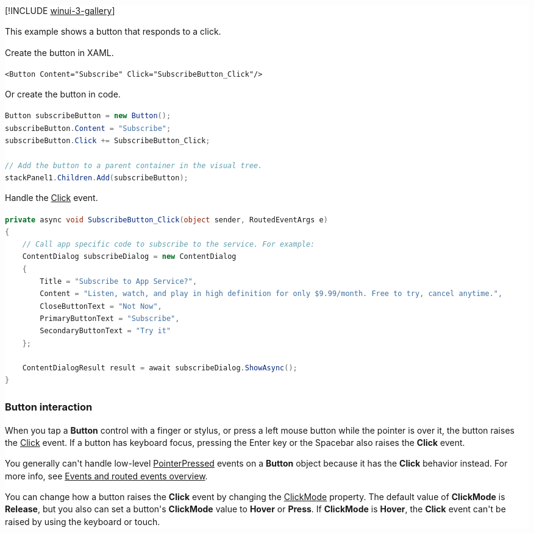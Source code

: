 [!INCLUDE [winui-3-gallery](../../../includes/winui-3-gallery.md)]

This example shows a button that responds to a click.

Create the button in XAML.

```xaml
<Button Content="Subscribe" Click="SubscribeButton_Click"/>
```

Or create the button in code.

```csharp
Button subscribeButton = new Button();
subscribeButton.Content = "Subscribe";
subscribeButton.Click += SubscribeButton_Click;

// Add the button to a parent container in the visual tree.
stackPanel1.Children.Add(subscribeButton);
```

Handle the [Click](/windows/windows-app-sdk/api/winrt/microsoft.ui.xaml.controls.primitives.buttonbase.click) event.

```csharp
private async void SubscribeButton_Click(object sender, RoutedEventArgs e)
{
    // Call app specific code to subscribe to the service. For example:
    ContentDialog subscribeDialog = new ContentDialog
    {
        Title = "Subscribe to App Service?",
        Content = "Listen, watch, and play in high definition for only $9.99/month. Free to try, cancel anytime.",
        CloseButtonText = "Not Now",
        PrimaryButtonText = "Subscribe",
        SecondaryButtonText = "Try it"
    };

    ContentDialogResult result = await subscribeDialog.ShowAsync();
}
```

### Button interaction

When you tap a **Button** control with a finger or stylus, or press a left mouse button while the pointer is over it, the button raises the [Click](/windows/windows-app-sdk/api/winrt/microsoft.ui.xaml.controls.primitives.buttonbase.click) event. If a button has keyboard focus, pressing the Enter key or the Spacebar also raises the **Click** event.

You generally can't handle low-level [PointerPressed](/windows/windows-app-sdk/api/winrt/microsoft.ui.xaml.uielement.pointerpressed) events on a **Button** object because it has the **Click** behavior instead. For more info, see [Events and routed events overview](/windows/uwp/xaml-platform/events-and-routed-events-overview).

You can change how a button raises the **Click** event by changing the [ClickMode](/windows/windows-app-sdk/api/winrt/microsoft.ui.xaml.controls.clickmode) property. The default value of **ClickMode** is **Release**, but you also can set a button's **ClickMode** value to **Hover** or **Press**. If **ClickMode** is **Hover**, the **Click** event can't be raised by using the keyboard or touch.
